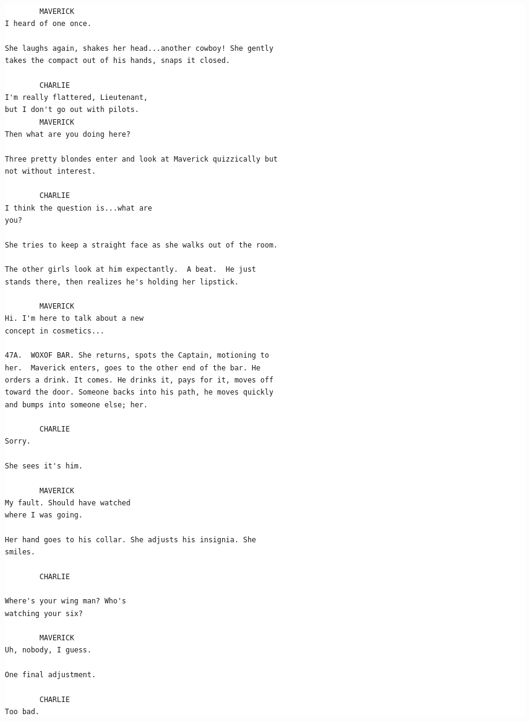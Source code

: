 			MAVERICK
	I heard of one once.
	
	She laughs again, shakes her head...another cowboy! She gently 
	takes the compact out of his hands, snaps it closed.
	
			CHARLIE
	I'm really flattered, Lieutenant, 
	but I don't go out with pilots.
			MAVERICK
	Then what are you doing here?
	
	Three pretty blondes enter and look at Maverick quizzically but 
	not without interest.
	
			CHARLIE
	I think the question is...what are 
	you?
	
	She tries to keep a straight face as she walks out of the room. 
	
	The other girls look at him expectantly.  A beat.  He just 
	stands there, then realizes he's holding her lipstick. 
	
			MAVERICK
	Hi. I'm here to talk about a new 
	concept in cosmetics...
	
	47A.  WOXOF BAR. She returns, spots the Captain, motioning to 
	her.  Maverick enters, goes to the other end of the bar. He 
	orders a drink. It comes. He drinks it, pays for it, moves off 
	toward the door. Someone backs into his path, he moves quickly 
	and bumps into someone else; her. 
	
			CHARLIE
	Sorry.
	
	She sees it's him.
	
			MAVERICK
	My fault. Should have watched
	where I was going.
	
	Her hand goes to his collar. She adjusts his insignia. She 
	smiles.
	
			CHARLIE
	
	Where's your wing man? Who's 
	watching your six?
	
			MAVERICK
	Uh, nobody, I guess.
	
	One final adjustment.
	
			CHARLIE
	Too bad.
	